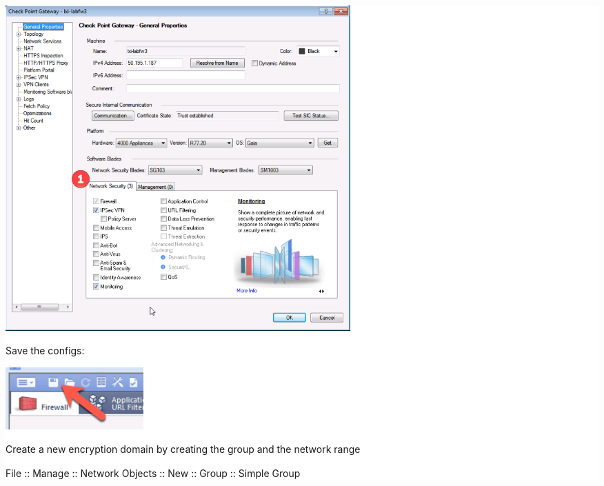 <img src="img/npm08.png" width="500" alt="">

Save the configs: 

<img src="img/npm09.png" width="200" alt="">

Create a new encryption domain by creating the group and the network range 

File :: Manage :: Network Objects :: New :: Group :: Simple Group

